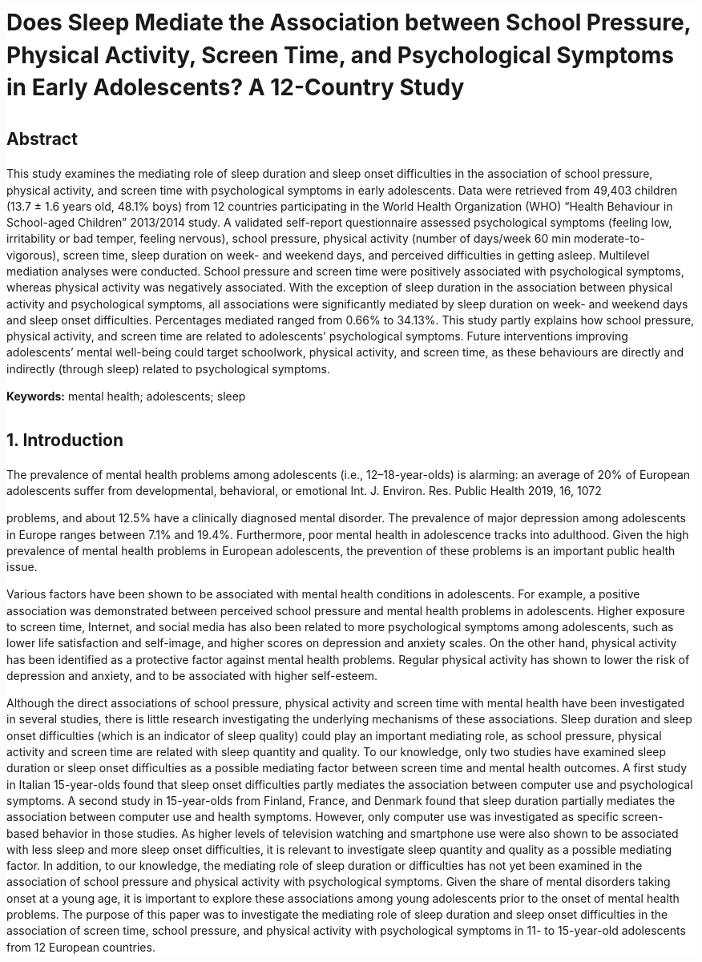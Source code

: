 # Does Sleep Mediate the Association between School Pressure, Physical Activity, Screen Time, and Psychological Symptoms in Early Adolescents? A 12-Country Study

## Abstract
This study examines the mediating role of sleep duration and sleep onset difficulties in the association of school pressure, physical activity, and screen time with psychological symptoms in early adolescents. Data were retrieved from 49,403 children (13.7 ± 1.6 years old, 48.1% boys) from 12 countries participating in the World Health Organization (WHO) “Health Behaviour in School-aged Children” 2013/2014 study. A validated self-report questionnaire assessed psychological symptoms (feeling low, irritability or bad temper, feeling nervous), school pressure, physical activity (number of days/week 60 min moderate-to-vigorous), screen time, sleep duration on week- and weekend days, and perceived difficulties in getting asleep. Multilevel mediation analyses were conducted. School pressure and screen time were positively associated with psychological symptoms, whereas physical activity was negatively associated. With the exception of sleep duration in the association between physical activity and psychological symptoms, all associations were significantly mediated by sleep duration on week- and weekend days and sleep onset difficulties. Percentages mediated ranged from 0.66% to 34.13%. This study partly explains how school pressure, physical activity, and screen time are related to adolescents’ psychological symptoms. Future interventions improving adolescents’ mental well-being could target schoolwork, physical activity, and screen time, as these behaviours are directly and indirectly (through sleep) related to psychological symptoms.

**Keywords:** mental health; adolescents; sleep

## 1. Introduction
The prevalence of mental health problems among adolescents (i.e., 12–18-year-olds) is alarming: an average of 20% of European adolescents suffer from developmental, behavioral, or emotional Int. J. Environ. Res. Public Health 2019, 16, 1072

problems, and about 12.5% have a clinically diagnosed mental disorder. The prevalence of major depression among adolescents in Europe ranges between 7.1% and 19.4%. Furthermore, poor mental health in adolescence tracks into adulthood. Given the high prevalence of mental health problems in European adolescents, the prevention of these problems is an important public health issue.

Various factors have been shown to be associated with mental health conditions in adolescents. For example, a positive association was demonstrated between perceived school pressure and mental health problems in adolescents. Higher exposure to screen time, Internet, and social media has also been related to more psychological symptoms among adolescents, such as lower life satisfaction and self-image, and higher scores on depression and anxiety scales. On the other hand, physical activity has been identified as a protective factor against mental health problems. Regular physical activity has shown to lower the risk of depression and anxiety, and to be associated with higher self-esteem.

Although the direct associations of school pressure, physical activity and screen time with mental health have been investigated in several studies, there is little research investigating the underlying mechanisms of these associations. Sleep duration and sleep onset difficulties (which is an indicator of sleep quality) could play an important mediating role, as school pressure, physical activity and screen time are related with sleep quantity and quality. To our knowledge, only two studies have examined sleep duration or sleep onset difficulties as a possible mediating factor between screen time and mental health outcomes. A first study in Italian 15-year-olds found that sleep onset difficulties partly mediates the association between computer use and psychological symptoms. A second study in 15-year-olds from Finland, France, and Denmark found that sleep duration partially mediates the association between computer use and health symptoms. However, only computer use was investigated as specific screen-based behavior in those studies. As higher levels of television watching and smartphone use were also shown to be associated with less sleep and more sleep onset difficulties, it is relevant to investigate sleep quantity and quality as a possible mediating factor. In addition, to our knowledge, the mediating role of sleep duration or difficulties has not yet been examined in the association of school pressure and physical activity with psychological symptoms. Given the share of mental disorders taking onset at a young age, it is important to explore these associations among young adolescents prior to the onset of mental health problems. The purpose of this paper was to investigate the mediating role of sleep duration and sleep onset difficulties in the association of screen time, school pressure, and physical activity with psychological symptoms in 11- to 15-year-old adolescents from 12 European countries.
